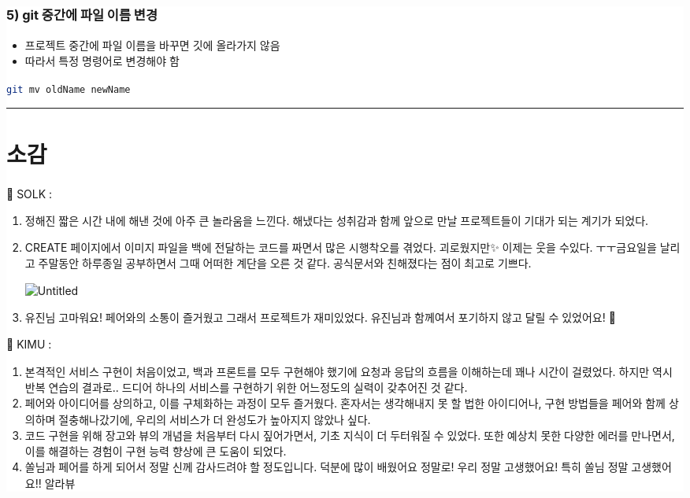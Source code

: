 ### 5) git 중간에 파일 이름 변경

- 프로젝트 중간에 파일 이름을 바꾸면 깃에 올라가지 않음
- 따라서 특정 명령어로 변경해야 함

```bash
git mv oldName newName
```

---

# 소감

<aside>
👩 SOLK :

1. 정해진 짧은 시간 내에 해낸 것에 아주 큰 놀라움을 느낀다. 해냈다는 성취감과 함께 앞으로 만날 프로젝트들이 기대가 되는 계기가 되었다.
2. CREATE 페이지에서 이미지 파일을 백에 전달하는 코드를 짜면서 많은 시행착오를 겪었다. 괴로웠지만✨ 이제는 웃을 수있다. ㅜㅜ금요일을 날리고 주말동안 하루종일 공부하면서 그때 어떠한 계단을 오른 것 같다. 공식문서와 친해졌다는 점이 최고로 기쁘다.
    
    ![Untitled](src/Untitled.png)
    
3. 유진님 고마워요! 페어와의 소통이 즐거웠고 그래서 프로젝트가 재미있었다. 유진님과 함께여서 포기하지 않고 달릴 수 있었어요! 🧡
</aside>

<aside>
👩 KIMU :

1. 본격적인 서비스 구현이 처음이었고, 백과 프론트를 모두 구현해야 했기에 요청과 응답의 흐름을 이해하는데 꽤나 시간이 걸렸었다. 하지만 역시 반복 연습의 결과로.. 드디어 하나의 서비스를 구현하기 위한 어느정도의 실력이 갖추어진 것 같다.
2. 페어와 아이디어를 상의하고, 이를 구체화하는 과정이 모두 즐거웠다. 혼자서는 생각해내지 못 할 법한 아이디어나, 구현 방법들을 페어와 함께 상의하며 절충해나갔기에, 우리의 서비스가 더 완성도가 높아지지 않았나 싶다.
3. 코드 구현을 위해 장고와 뷰의 개념을 처음부터 다시 짚어가면서, 기초 지식이 더 두터워질 수 있었다. 또한 예상치 못한 다양한 에러를 만나면서, 이를 해결하는 경험이 구현 능력 향상에 큰 도움이 되었다.
4. 쏠님과 페어를 하게 되어서 정말 신께 감사드려야 할 정도입니다. 덕분에 많이 배웠어요 정말로! 우리 정말 고생했어요! 특히 쏠님 정말 고생했어요!! 알라뷰
</aside>
